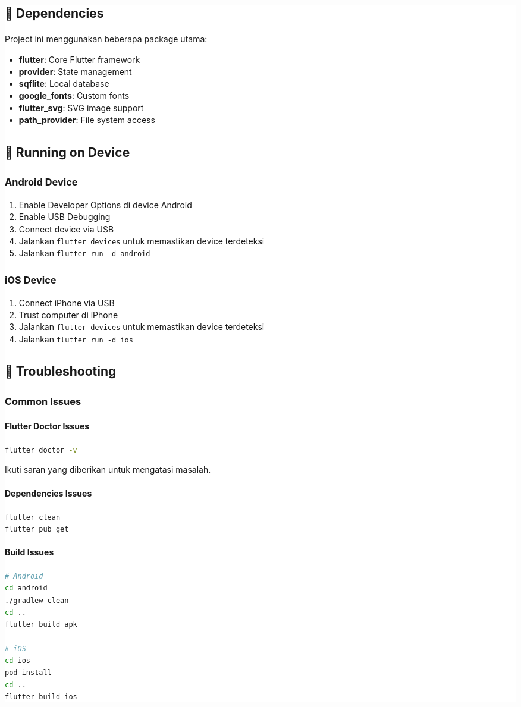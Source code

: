 ## 🔧 Dependencies

Project ini menggunakan beberapa package utama:

- **flutter**: Core Flutter framework
- **provider**: State management
- **sqflite**: Local database
- **google_fonts**: Custom fonts
- **flutter_svg**: SVG image support
- **path_provider**: File system access

## 📱 Running on Device

### Android Device
1. Enable Developer Options di device Android
2. Enable USB Debugging
3. Connect device via USB
4. Jalankan `flutter devices` untuk memastikan device terdeteksi
5. Jalankan `flutter run -d android`

### iOS Device
1. Connect iPhone via USB
2. Trust computer di iPhone
3. Jalankan `flutter devices` untuk memastikan device terdeteksi
4. Jalankan `flutter run -d ios`

## 🐛 Troubleshooting

### Common Issues

#### Flutter Doctor Issues
```bash
flutter doctor -v
```
Ikuti saran yang diberikan untuk mengatasi masalah.

#### Dependencies Issues
```bash
flutter clean
flutter pub get
```

#### Build Issues
```bash
# Android
cd android
./gradlew clean
cd ..
flutter build apk

# iOS
cd ios
pod install
cd ..
flutter build ios
```
